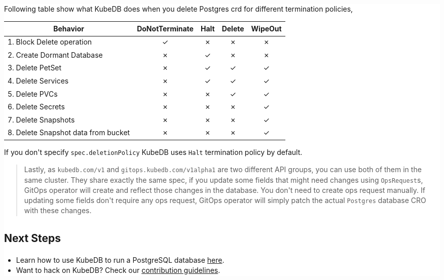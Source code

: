 Following table show what KubeDB does when you delete Postgres crd for different termination policies,

| Behavior                                 | DoNotTerminate |  Halt   |  Delete  | WipeOut  |
| ---------------------------------------- | :------------: | :------: | :------: | :------: |
| 1. Block Delete operation                |    &#10003;    | &#10007; | &#10007; | &#10007; |
| 2. Create Dormant Database               |    &#10007;    | &#10003; | &#10007; | &#10007; |
| 3. Delete PetSet                    |    &#10007;    | &#10003; | &#10003; | &#10003; |
| 4. Delete Services                       |    &#10007;    | &#10003; | &#10003; | &#10003; |
| 5. Delete PVCs                           |    &#10007;    | &#10007; | &#10003; | &#10003; |
| 6. Delete Secrets                        |    &#10007;    | &#10007; | &#10007; | &#10003; |
| 7. Delete Snapshots                      |    &#10007;    | &#10007; | &#10007; | &#10003; |
| 8. Delete Snapshot data from bucket      |    &#10007;    | &#10007; | &#10007; | &#10003; |

If you don't specify `spec.deletionPolicy` KubeDB uses `Halt` termination policy by default.

> Lastly, as `kubedb.com/v1` and `gitops.kubedb.com/v1alpha1` are two different API groups, you can use both of them in the same cluster. They share exactly the same spec, if you update some fields that might need changes using `OpsRequest`s, GitOps operator will create and reflect those changes in the database. You don't need to create ops request manually. If updating some fields don't require any ops request, GitOps operator will simply patch the actual `Postgres` database CRO with these changes.

## Next Steps

- Learn how to use KubeDB to run a PostgreSQL database [here](/docs/v2025.7.31/guides/postgres/README).
- Want to hack on KubeDB? Check our [contribution guidelines](/docs/v2025.7.31/CONTRIBUTING).
